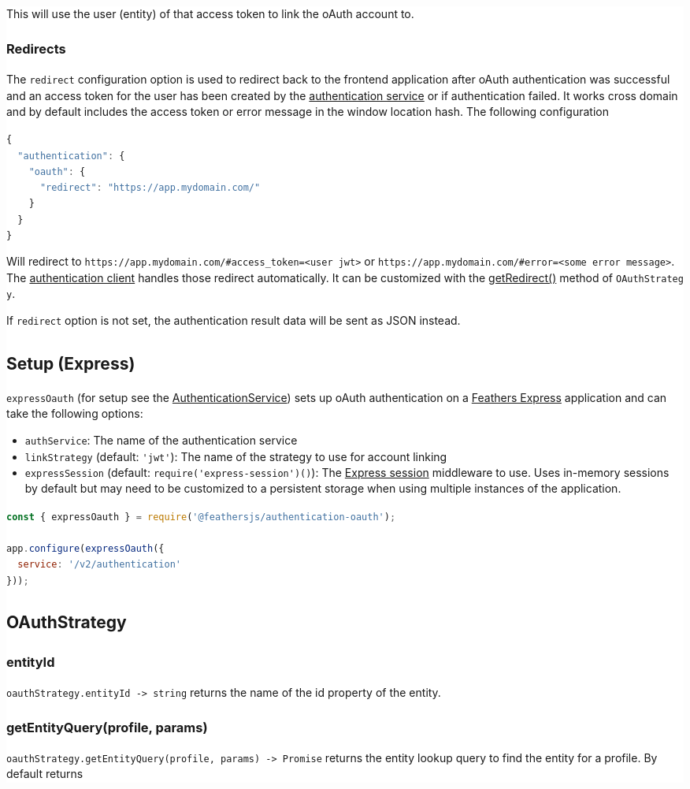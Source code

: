 This will use the user (entity) of that access token to link the oAuth account to.

### Redirects

The `redirect` configuration option is used to redirect back to the frontend application after oAuth authentication was successful and an access token for the user has been created by the [authentication service](./service.md) or if authentication failed. It works cross domain and by default includes the access token or error message in the window location hash. The following configuration

```js
{
  "authentication": {
    "oauth": {
      "redirect": "https://app.mydomain.com/"
    }
  }
}
```

Will redirect to `https://app.mydomain.com/#access_token=<user jwt>` or `https://app.mydomain.com/#error=<some error message>`. The [authentication client](./client.md) handles those redirect automatically. It can be customized with the [getRedirect()]() method of `OAuthStrategy`.

If `redirect` option is not set, the authentication result data will be sent as JSON instead.

## Setup (Express)

`expressOauth` (for setup see the [AuthenticationService](./service.md)) sets up oAuth authentication on a [Feathers Express](../express.md) application and can take the following options:

- `authService`: The name of the authentication service
- `linkStrategy` (default: `'jwt'`): The name of the strategy to use for account linking
- `expressSession` (default: `require('express-session')()`): The [Express session](https://github.com/expressjs/session) middleware to use. Uses in-memory sessions by default but may need to be customized to a persistent storage when using multiple instances of the application.

```js
const { expressOauth } = require('@feathersjs/authentication-oauth');

app.configure(expressOauth({
  service: '/v2/authentication'
}));
```

## OAuthStrategy

### entityId

`oauthStrategy.entityId -> string` returns the name of the id property of the entity.

### getEntityQuery(profile, params)

`oauthStrategy.getEntityQuery(profile, params) -> Promise` returns the entity lookup query to find the entity for a profile. By default returns
